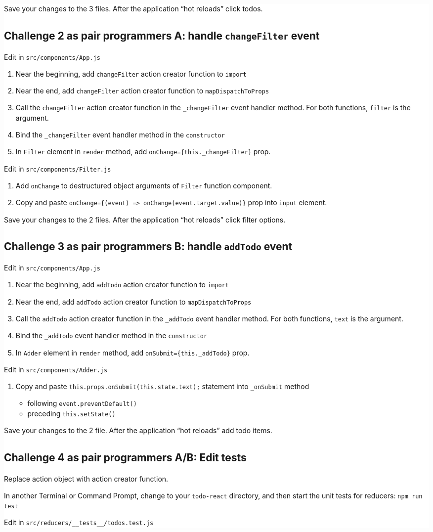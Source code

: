 Save your changes to the 3 files. After the application “hot reloads” click todos.

## Challenge 2 as pair programmers A: handle `changeFilter` event

Edit in `src/components/App.js`

1. Near the beginning, add `changeFilter` action creator function to `import`

2. Near the end, add `changeFilter` action creator function to `mapDispatchToProps`

3. Call the `changeFilter` action creator function in the `_changeFilter` event handler method. For both functions, `filter` is the argument.

4. Bind the `_changeFilter` event handler method in the `constructor`

5. In `Filter` element in `render` method, add `onChange={this._changeFilter}` prop.

Edit in `src/components/Filter.js`

1. Add `onChange` to destructured object arguments of `Filter` function component.

2. Copy and paste `onChange={(event) => onChange(event.target.value)}` prop into `input` element.

Save your changes to the 2 files. After the application “hot reloads” click filter options.

## Challenge 3 as pair programmers B: handle `addTodo` event

Edit in `src/components/App.js`

1. Near the beginning, add `addTodo` action creator function to `import`

2. Near the end, add `addTodo` action creator function to `mapDispatchToProps`

3. Call the `addTodo` action creator function in the `_addTodo` event handler method. For both functions, `text` is the argument.

4. Bind the `_addTodo` event handler method in the `constructor`

5. In `Adder` element in `render` method, add `onSubmit={this._addTodo}` prop.

Edit in `src/components/Adder.js`

1. Copy and paste `this.props.onSubmit(this.state.text);` statement into `_onSubmit` method

    * following `event.preventDefault()`
    * preceding `this.setState()`

Save your changes to the 2 file. After the application “hot reloads” add todo items.

## Challenge 4 as pair programmers A/B: Edit tests

Replace action object with action creator function.

In another Terminal or Command Prompt, change to your `todo-react` directory, and then start the unit tests for reducers: `npm run test`

Edit in `src/reducers/__tests__/todos.test.js`
